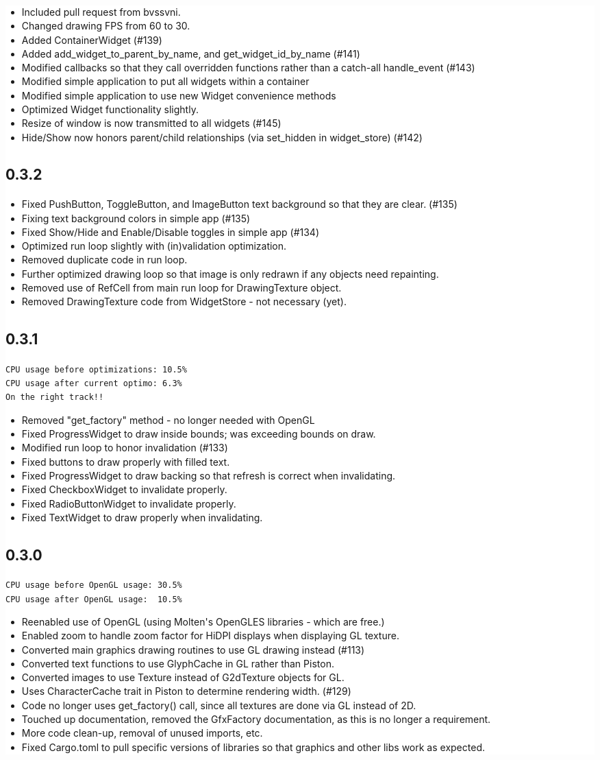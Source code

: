 - Included pull request from bvssvni.
- Changed drawing FPS from 60 to 30.
- Added ContainerWidget (#139)
- Added add_widget_to_parent_by_name, and get_widget_id_by_name (#141)
- Modified callbacks so that they call overridden functions rather than a catch-all handle_event (#143)
- Modified simple application to put all widgets within a container
- Modified simple application to use new Widget convenience methods
- Optimized Widget functionality slightly.
- Resize of window is now transmitted to all widgets (#145)
- Hide/Show now honors parent/child relationships (via set_hidden in widget_store) (#142)

## 0.3.2

- Fixed PushButton, ToggleButton, and ImageButton text background so that they are clear. (#135)
- Fixing text background colors in simple app (#135)
- Fixed Show/Hide and Enable/Disable toggles in simple app (#134)
- Optimized run loop slightly with (in)validation optimization.
- Removed duplicate code in run loop.
- Further optimized drawing loop so that image is only redrawn if any objects need repainting.
- Removed use of RefCell from main run loop for DrawingTexture object.
- Removed DrawingTexture code from WidgetStore - not necessary (yet).

## 0.3.1

```
CPU usage before optimizations: 10.5%
CPU usage after current optimo: 6.3%
On the right track!!
```

- Removed "get_factory" method - no longer needed with OpenGL
- Fixed ProgressWidget to draw inside bounds; was exceeding bounds on draw.
- Modified run loop to honor invalidation (#133)
- Fixed buttons to draw properly with filled text.
- Fixed ProgressWidget to draw backing so that refresh is correct when invalidating.
- Fixed CheckboxWidget to invalidate properly.
- Fixed RadioButtonWidget to invalidate properly.
- Fixed TextWidget to draw properly when invalidating.

## 0.3.0

```
CPU usage before OpenGL usage: 30.5%
CPU usage after OpenGL usage:  10.5%
```

- Reenabled use of OpenGL (using Molten's OpenGLES libraries - which are free.)
- Enabled zoom to handle zoom factor for HiDPI displays when displaying GL texture.
- Converted main graphics drawing routines to use GL drawing instead (#113)
- Converted text functions to use GlyphCache in GL rather than Piston.
- Converted images to use Texture instead of G2dTexture objects for GL.
- Uses CharacterCache trait in Piston to determine rendering width. (#129)
- Code no longer uses get_factory() call, since all textures are done via GL instead of 2D.
- Touched up documentation, removed the GfxFactory documentation, as this is no longer a requirement.
- More code clean-up, removal of unused imports, etc.
- Fixed Cargo.toml to pull specific versions of libraries so that graphics and other libs work as expected.
